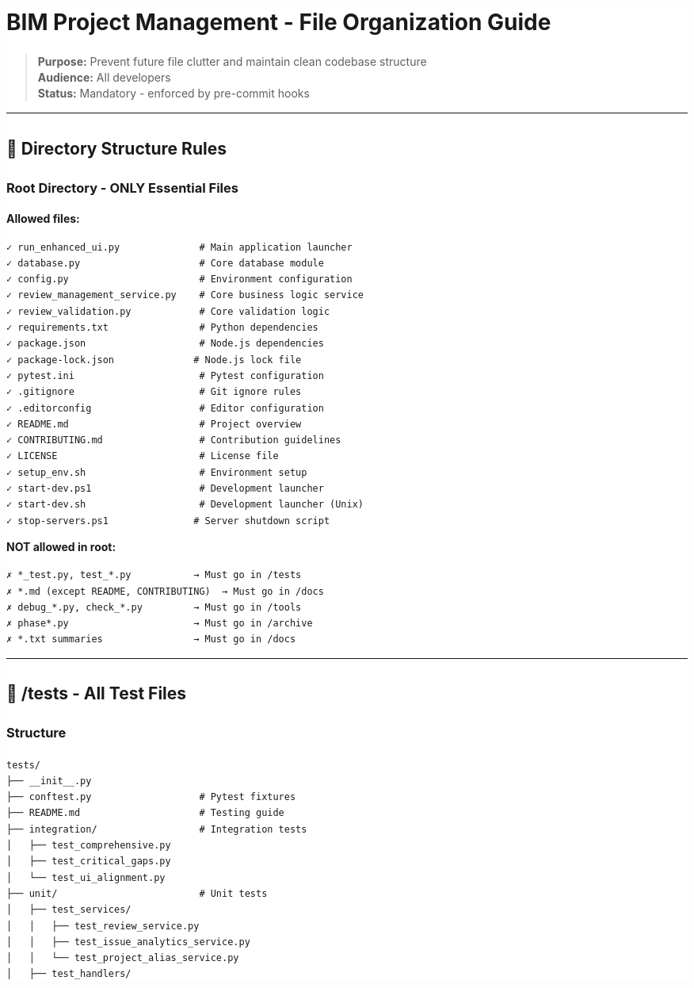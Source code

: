 # BIM Project Management - File Organization Guide

> **Purpose:** Prevent future file clutter and maintain clean codebase structure  
> **Audience:** All developers  
> **Status:** Mandatory - enforced by pre-commit hooks

---

## 📁 Directory Structure Rules

### Root Directory - ONLY Essential Files

**Allowed files:**
```
✓ run_enhanced_ui.py              # Main application launcher
✓ database.py                     # Core database module
✓ config.py                       # Environment configuration
✓ review_management_service.py    # Core business logic service
✓ review_validation.py            # Core validation logic
✓ requirements.txt                # Python dependencies
✓ package.json                    # Node.js dependencies
✓ package-lock.json              # Node.js lock file
✓ pytest.ini                      # Pytest configuration
✓ .gitignore                      # Git ignore rules
✓ .editorconfig                   # Editor configuration
✓ README.md                       # Project overview
✓ CONTRIBUTING.md                 # Contribution guidelines
✓ LICENSE                         # License file
✓ setup_env.sh                    # Environment setup
✓ start-dev.ps1                   # Development launcher
✓ start-dev.sh                    # Development launcher (Unix)
✓ stop-servers.ps1               # Server shutdown script
```

**NOT allowed in root:**
```
✗ *_test.py, test_*.py           → Must go in /tests
✗ *.md (except README, CONTRIBUTING)  → Must go in /docs
✗ debug_*.py, check_*.py         → Must go in /tools
✗ phase*.py                      → Must go in /archive
✗ *.txt summaries                → Must go in /docs
```

---

## 🧪 /tests - All Test Files

### Structure
```
tests/
├── __init__.py
├── conftest.py                   # Pytest fixtures
├── README.md                     # Testing guide
├── integration/                  # Integration tests
│   ├── test_comprehensive.py
│   ├── test_critical_gaps.py
│   └── test_ui_alignment.py
├── unit/                         # Unit tests
│   ├── test_services/
│   │   ├── test_review_service.py
│   │   ├── test_issue_analytics_service.py
│   │   └── test_project_alias_service.py
│   ├── test_handlers/
```
